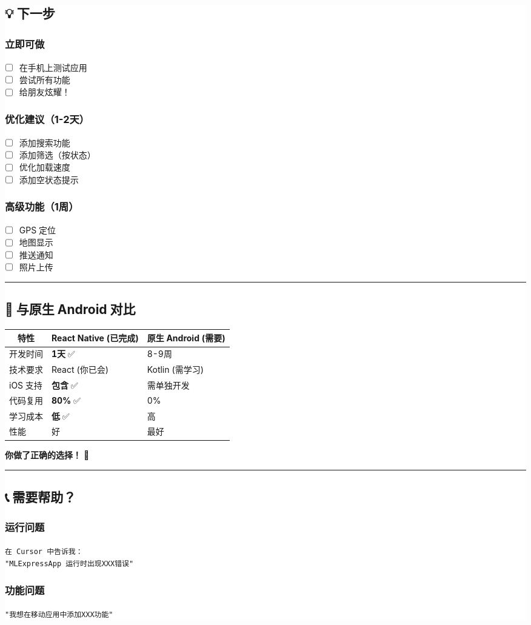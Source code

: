 
## 💡 下一步

### 立即可做
- [ ] 在手机上测试应用
- [ ] 尝试所有功能
- [ ] 给朋友炫耀！

### 优化建议（1-2天）
- [ ] 添加搜索功能
- [ ] 添加筛选（按状态）
- [ ] 优化加载速度
- [ ] 添加空状态提示

### 高级功能（1周）
- [ ] GPS 定位
- [ ] 地图显示
- [ ] 推送通知
- [ ] 照片上传

---

## 🎯 与原生 Android 对比

| 特性 | React Native (已完成) | 原生 Android (需要) |
|------|---------------------|-------------------|
| 开发时间 | **1天** ✅ | 8-9周 |
| 技术要求 | React (你已会) | Kotlin (需学习) |
| iOS 支持 | **包含** ✅ | 需单独开发 |
| 代码复用 | **80%** ✅ | 0% |
| 学习成本 | **低** ✅ | 高 |
| 性能 | 好 | 最好 |

**你做了正确的选择！** 🎉

---

## 📞 需要帮助？

### 运行问题
```
在 Cursor 中告诉我：
"MLExpressApp 运行时出现XXX错误"
```

### 功能问题
```
"我想在移动应用中添加XXX功能"
```
